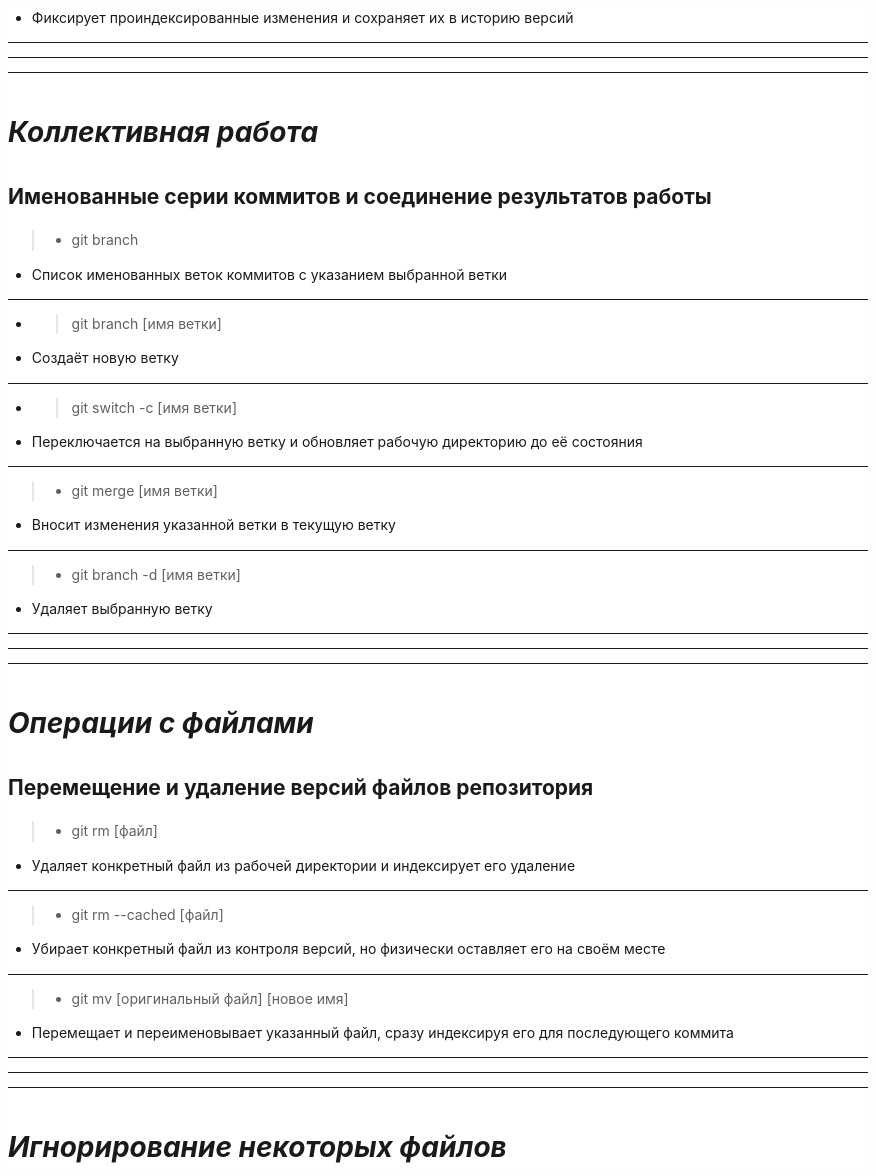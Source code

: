 * Фиксирует проиндексированные изменения и сохраняет их в историю версий
---

---
---

# ***Коллективная работа***

## **Именованные серии коммитов и соединение результатов работы**

> * git branch

* Список именованных веток коммитов с указанием выбранной ветки
---
* > git branch [имя ветки]

* Создаёт новую ветку
---
* > git switch -c [имя ветки]

* Переключается на выбранную ветку и обновляет рабочую директорию до её состояния
---
> * git merge [имя ветки]

* Вносит изменения указанной ветки в текущую ветку
---
> * git branch -d [имя ветки]

* Удаляет выбранную ветку
---
---
---
# ***Операции с файлами***

## **Перемещение и удаление версий файлов репозитория**

> * git rm [файл]

* Удаляет конкретный файл из рабочей директории и индексирует его удаление
---
> * git rm --cached [файл]

* Убирает конкретный файл из контроля версий, но физически оставляет его на своём месте
---
> * git mv [оригинальный файл] [новое имя]

* Перемещает и переименовывает указанный файл, сразу индексируя его для последующего коммита
---
---
---
# ***Игнорирование некоторых файлов***

